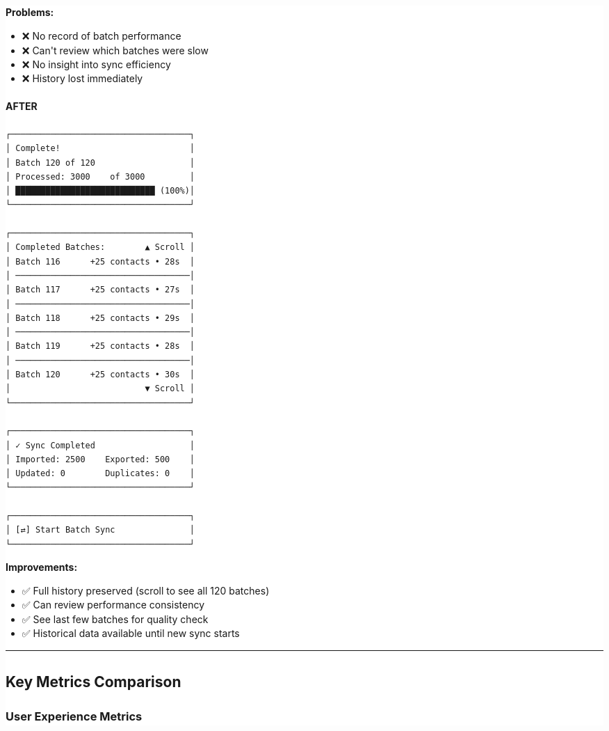 
**Problems:**
- ❌ No record of batch performance
- ❌ Can't review which batches were slow
- ❌ No insight into sync efficiency
- ❌ History lost immediately

#### AFTER
```
┌────────────────────────────────────┐
│ Complete!                          │
│ Batch 120 of 120                   │
│ Processed: 3000    of 3000         │
│ ████████████████████████████ (100%)│
└────────────────────────────────────┘

┌────────────────────────────────────┐
│ Completed Batches:        ▲ Scroll │
│ Batch 116      +25 contacts • 28s  │
│ ───────────────────────────────────│
│ Batch 117      +25 contacts • 27s  │
│ ───────────────────────────────────│
│ Batch 118      +25 contacts • 29s  │
│ ───────────────────────────────────│
│ Batch 119      +25 contacts • 28s  │
│ ───────────────────────────────────│
│ Batch 120      +25 contacts • 30s  │
│                           ▼ Scroll │
└────────────────────────────────────┘

┌────────────────────────────────────┐
│ ✓ Sync Completed                   │
│ Imported: 2500    Exported: 500    │
│ Updated: 0        Duplicates: 0    │
└────────────────────────────────────┘

┌────────────────────────────────────┐
│ [⇄] Start Batch Sync               │
└────────────────────────────────────┘
```

**Improvements:**
- ✅ Full history preserved (scroll to see all 120 batches)
- ✅ Can review performance consistency
- ✅ See last few batches for quality check
- ✅ Historical data available until new sync starts

---

## Key Metrics Comparison

### User Experience Metrics
